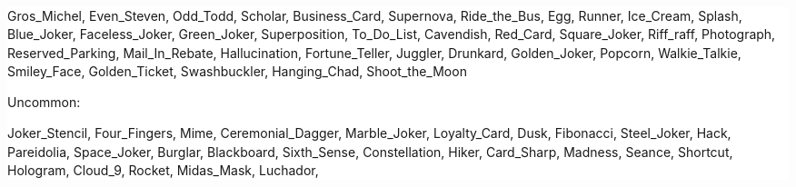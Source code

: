 Gros_Michel,
Even_Steven,
Odd_Todd,
Scholar,
Business_Card,
Supernova,
Ride_the_Bus,
Egg,
Runner,
Ice_Cream,
Splash,
Blue_Joker,
Faceless_Joker,
Green_Joker,
Superposition,
To_Do_List,
Cavendish,
Red_Card,
Square_Joker,
Riff_raff,
Photograph,
Reserved_Parking,
Mail_In_Rebate,
Hallucination,
Fortune_Teller,
Juggler,
Drunkard,
Golden_Joker,
Popcorn,
Walkie_Talkie,
Smiley_Face,
Golden_Ticket,
Swashbuckler,
Hanging_Chad,
Shoot_the_Moon

Uncommon:

Joker_Stencil,
Four_Fingers,
Mime,
Ceremonial_Dagger,
Marble_Joker,
Loyalty_Card,
Dusk,
Fibonacci,
Steel_Joker,
Hack,
Pareidolia,
Space_Joker,
Burglar,
Blackboard,
Sixth_Sense,
Constellation,
Hiker,
Card_Sharp,
Madness,
Seance,
Shortcut,
Hologram,
Cloud_9,
Rocket,
Midas_Mask,
Luchador,